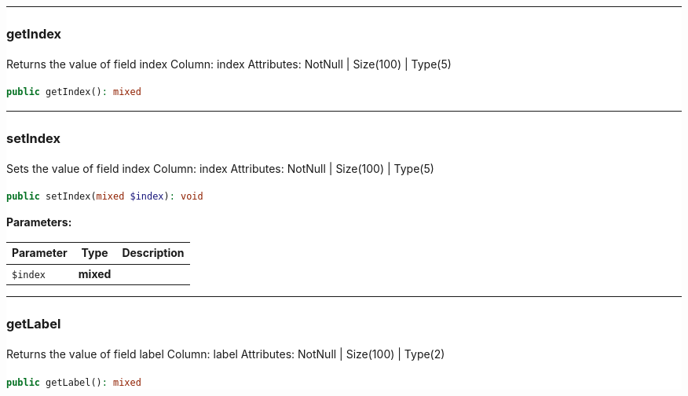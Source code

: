 



***

### getIndex

Returns the value of field index
Column: index
Attributes: NotNull | Size(100) | Type(5)

```php
public getIndex(): mixed
```












***

### setIndex

Sets the value of field index
Column: index
Attributes: NotNull | Size(100) | Type(5)

```php
public setIndex(mixed $index): void
```








**Parameters:**

| Parameter | Type | Description |
|-----------|------|-------------|
| `$index` | **mixed** |  |





***

### getLabel

Returns the value of field label
Column: label
Attributes: NotNull | Size(100) | Type(2)

```php
public getLabel(): mixed
```
